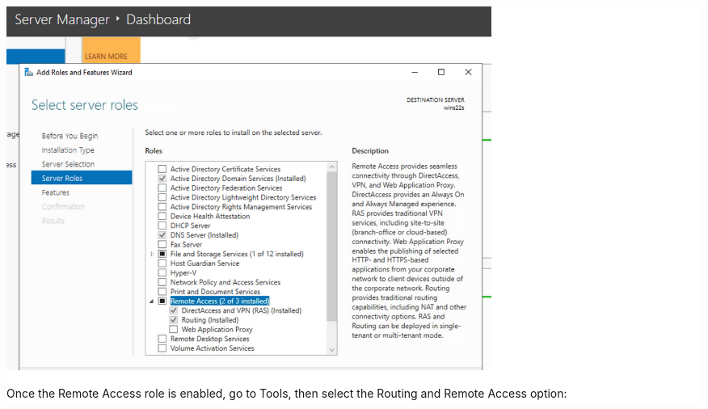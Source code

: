 <img src="../Azure-Site-to-Site-VPN/media/server-manager-dashboard.png" width="600">

Once the Remote Access role is enabled, go to Tools, then select the Routing and Remote Access option:
